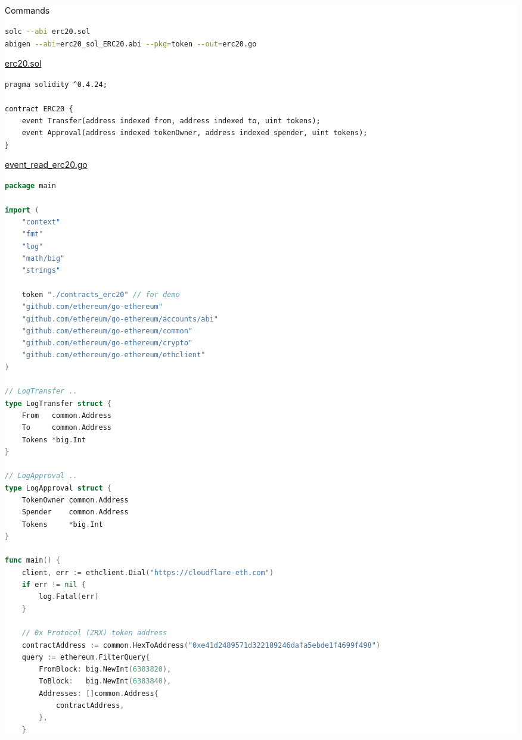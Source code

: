 Commands

```bash
solc --abi erc20.sol
abigen --abi=erc20_sol_ERC20.abi --pkg=token --out=erc20.go
```

[erc20.sol](https://github.com/mhxw/eth-dev-with-go/blob/main/code/contracts_erc20/erc20.sol)

```solidity
pragma solidity ^0.4.24;

contract ERC20 {
    event Transfer(address indexed from, address indexed to, uint tokens);
    event Approval(address indexed tokenOwner, address indexed spender, uint tokens);
}
```

[event_read_erc20.go](https://github.com/mhxw/eth-dev-with-go/blob/main/code/event_read_erc20.go)

```go
package main

import (
	"context"
	"fmt"
	"log"
	"math/big"
	"strings"

	token "./contracts_erc20" // for demo
	"github.com/ethereum/go-ethereum"
	"github.com/ethereum/go-ethereum/accounts/abi"
	"github.com/ethereum/go-ethereum/common"
	"github.com/ethereum/go-ethereum/crypto"
	"github.com/ethereum/go-ethereum/ethclient"
)

// LogTransfer ..
type LogTransfer struct {
	From   common.Address
	To     common.Address
	Tokens *big.Int
}

// LogApproval ..
type LogApproval struct {
	TokenOwner common.Address
	Spender    common.Address
	Tokens     *big.Int
}

func main() {
	client, err := ethclient.Dial("https://cloudflare-eth.com")
	if err != nil {
		log.Fatal(err)
	}

	// 0x Protocol (ZRX) token address
	contractAddress := common.HexToAddress("0xe41d2489571d322189246dafa5ebde1f4699f498")
	query := ethereum.FilterQuery{
		FromBlock: big.NewInt(6383820),
		ToBlock:   big.NewInt(6383840),
		Addresses: []common.Address{
			contractAddress,
		},
	}
```